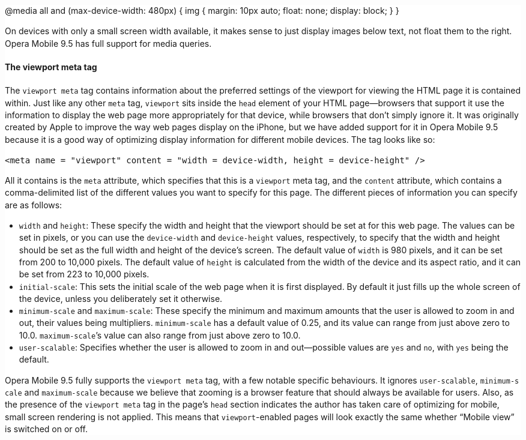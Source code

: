 @media all and (max-device-width: 480px) {
  img {
    margin: 10px auto;
    float: none;
    display: block;
  }
}</pre>

<p>On devices with only a small screen width available, it makes sense to just display images below text, not float them to the right. Opera Mobile 9.5 has full support for media queries.</p>

<h4>The viewport meta tag</h4>

<p>The <code>viewport meta</code> tag contains information about the preferred settings of the viewport for viewing the HTML page it is contained within. Just like any other <code>meta</code> tag, <code>viewport</code> sits inside the <code>head</code> element of your HTML page—browsers that support it use the information to display the web page more appropriately for that device, while browsers that don’t simply ignore it. It was originally created by Apple to improve the way web pages display on the iPhone, but we have added support for it in Opera Mobile 9.5 because it is a good way of optimizing display information for different mobile devices. The tag looks like so:</p>

<pre>&lt;meta name = &quot;viewport&quot; content = &quot;width = device-width, height = device-height&quot; /&gt;</pre>

<p>All it contains is the <code>meta</code> attribute, which specifies that this is a <code>viewport</code> meta tag, and the <code>content</code> attribute, which contains a comma-delimited list of the different values you want to specify for this page. The different pieces of information you can specify are as follows:</p>

<ul>
<li><code>width</code> and <code>height</code>: These specify the width and height that the viewport should be set at for this web page. The values can be set in pixels, or you can use the <code>device-width</code> and <code>device-height</code> values, respectively, to specify that the width and height should be set as the full width and height of the device’s screen. The default value of <code>width</code> is 980 pixels, and it can be set from 200 to 10,000 pixels. The default value of <code>height</code> is calculated from the width of the device and its aspect ratio, and it can be set from 223 to 10,000 pixels.</li>
<li><code>initial-scale</code>: This sets the initial scale of the web page when it is first displayed. By default it just fills up the whole screen of the device, unless you deliberately set it otherwise.</li>
<li><code>minimum-scale</code> and <code>maximum-scale</code>: These specify the minimum and maximum amounts that the user is allowed to zoom in and out, their values being multipliers. <code>minimum-scale</code> has a default value of 0.25, and its value can range from just above zero to 10.0. <code>maximum-scale</code>’s value can also range from just above zero to 10.0.</li>
<li><code>user-scalable</code>: Specifies whether the user is allowed to zoom in and out—possible values are <code>yes</code> and <code>no</code>, with <code>yes</code> being the default.</li>
</ul>

<p>Opera Mobile 9.5 fully supports the <code>viewport meta</code> tag, with a few notable specific behaviours. It ignores <code>user-scalable</code>, <code>minimum-scale</code> and <code>maximum-scale</code> because we believe that zooming is a browser feature that should always be available for users. Also, as the presence of the <code>viewport meta</code> tag in the page’s <code>head</code> section indicates the author has taken care of optimizing for mobile, small screen rendering is not applied. This means that <code>viewport</code>-enabled pages will look exactly the same whether “Mobile view” is switched on or off.</p>

